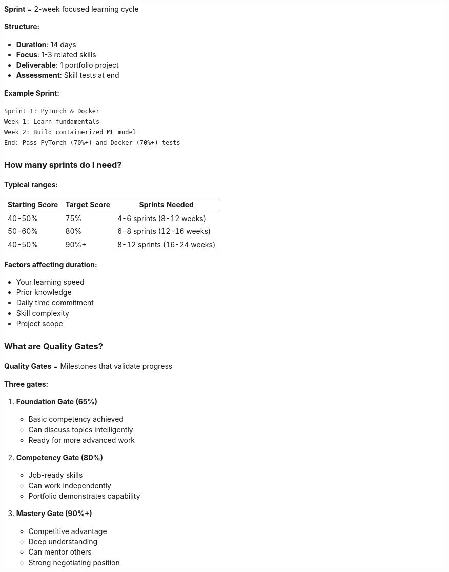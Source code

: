 **Sprint** = 2-week focused learning cycle

**Structure:**
- **Duration**: 14 days
- **Focus**: 1-3 related skills
- **Deliverable**: 1 portfolio project
- **Assessment**: Skill tests at end

**Example Sprint:**
```
Sprint 1: PyTorch & Docker
Week 1: Learn fundamentals
Week 2: Build containerized ML model
End: Pass PyTorch (70%+) and Docker (70%+) tests
```

### How many sprints do I need?

**Typical ranges:**

| Starting Score | Target Score | Sprints Needed |
|----------------|--------------|----------------|
| 40-50% | 75% | 4-6 sprints (8-12 weeks) |
| 50-60% | 80% | 6-8 sprints (12-16 weeks) |
| 40-50% | 90%+ | 8-12 sprints (16-24 weeks) |

**Factors affecting duration:**
- Your learning speed
- Prior knowledge
- Daily time commitment
- Skill complexity
- Project scope

### What are Quality Gates?

**Quality Gates** = Milestones that validate progress

**Three gates:**

1. **Foundation Gate (65%)**
   - Basic competency achieved
   - Can discuss topics intelligently
   - Ready for more advanced work

2. **Competency Gate (80%)**
   - Job-ready skills
   - Can work independently
   - Portfolio demonstrates capability

3. **Mastery Gate (90%+)**
   - Competitive advantage
   - Deep understanding
   - Can mentor others
   - Strong negotiating position
